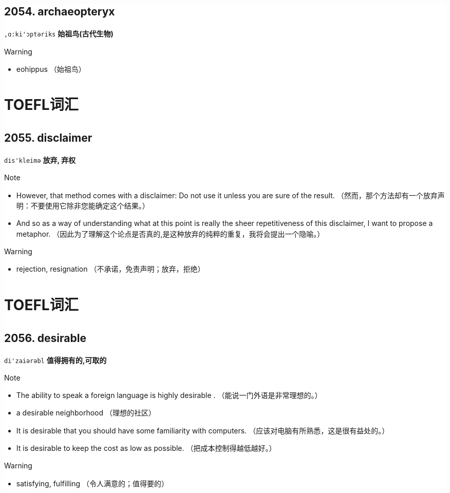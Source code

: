 ## 2054. archaeopteryx

`,ɑ:ki'ɔptəriks`  **始祖鸟(古代生物)**

> [!WARNING]
>
> - eohippus （始祖鸟）
>

# TOEFL词汇

## 2055. disclaimer

`dis'kleimə`  **放弃, 弃权**

> [!NOTE]
>
> - However, that method comes with a disclaimer: Do not use it unless you are sure of the result. （然而，那个方法却有一个放弃声明：不要使用它除非您能确定这个结果。）
>
> - And so as a way of understanding what at this point is really the sheer repetitiveness of this disclaimer, I want to propose a metaphor. （因此为了理解这个论点是否真的,是这种放弃的纯粹的重复，我将会提出一个隐喻。）
>

> [!WARNING]
>
> - rejection, resignation （不承诺，免责声明；放弃，拒绝）
>

# TOEFL词汇

## 2056. desirable

`di'zaiərəbl`  **值得拥有的,可取的**

> [!NOTE]
>
> - The ability to speak a foreign language is highly desirable . （能说一门外语是非常理想的。）
>
> - a desirable neighborhood （理想的社区）
>
> - It is desirable that you should have some familiarity with computers. （应该对电脑有所熟悉，这是很有益处的。）
>
> - It is desirable to keep the cost as low as possible. （把成本控制得越低越好。）
>

> [!WARNING]
>
> - satisfying, fulfilling （令人满意的；值得要的）
>
